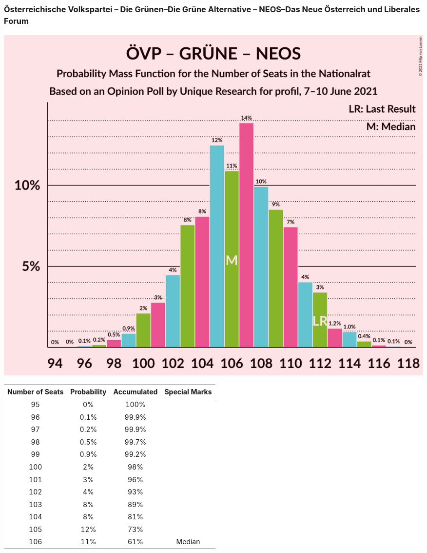 
### Österreichische Volkspartei – Die Grünen–Die Grüne Alternative – NEOS–Das Neue Österreich und Liberales Forum

![Graph with seats probability mass function not yet produced](2021-06-10-UniqueResearch-coalitions-seats-pmf-övp–grüne–neos.png "Seats Probability Mass Function")

| Number of Seats | Probability | Accumulated | Special Marks |
|:---------------:|:-----------:|:-----------:|:-------------:|
| 95 | 0% | 100% |  |
| 96 | 0.1% | 99.9% |  |
| 97 | 0.2% | 99.9% |  |
| 98 | 0.5% | 99.7% |  |
| 99 | 0.9% | 99.2% |  |
| 100 | 2% | 98% |  |
| 101 | 3% | 96% |  |
| 102 | 4% | 93% |  |
| 103 | 8% | 89% |  |
| 104 | 8% | 81% |  |
| 105 | 12% | 73% |  |
| 106 | 11% | 61% | Median |
